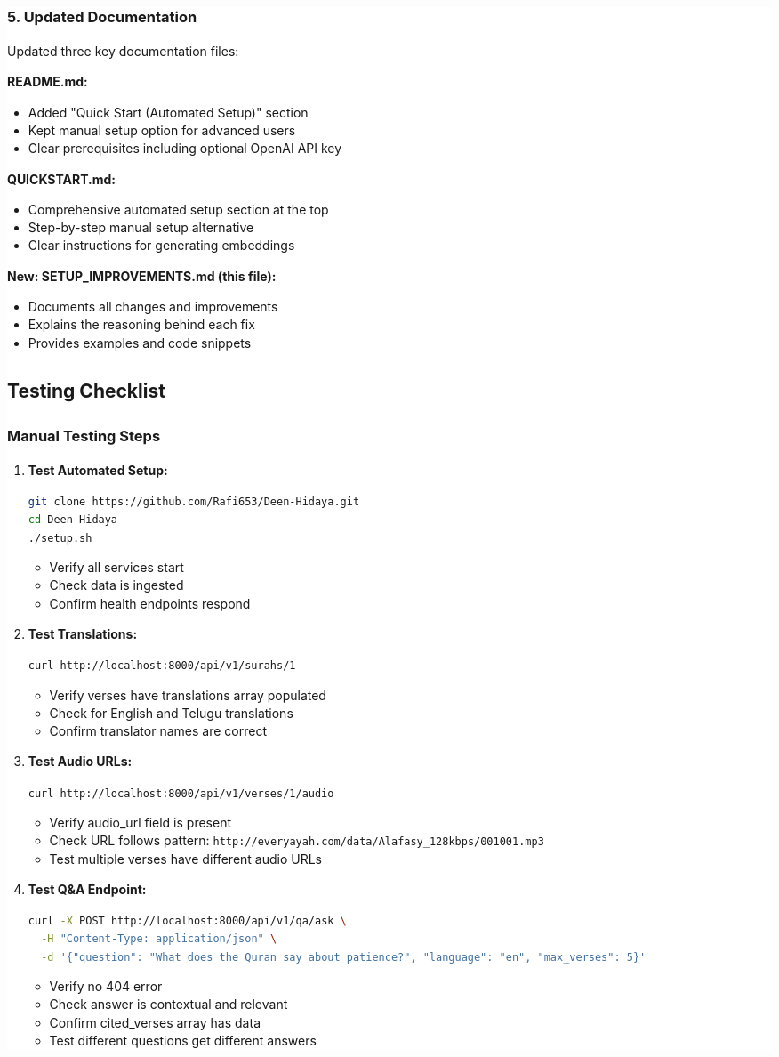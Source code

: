 ### 5. Updated Documentation

Updated three key documentation files:

**README.md:**
- Added "Quick Start (Automated Setup)" section
- Kept manual setup option for advanced users
- Clear prerequisites including optional OpenAI API key

**QUICKSTART.md:**
- Comprehensive automated setup section at the top
- Step-by-step manual setup alternative
- Clear instructions for generating embeddings

**New: SETUP_IMPROVEMENTS.md (this file):**
- Documents all changes and improvements
- Explains the reasoning behind each fix
- Provides examples and code snippets

## Testing Checklist

### Manual Testing Steps

1. **Test Automated Setup:**
   ```bash
   git clone https://github.com/Rafi653/Deen-Hidaya.git
   cd Deen-Hidaya
   ./setup.sh
   ```
   - Verify all services start
   - Check data is ingested
   - Confirm health endpoints respond

2. **Test Translations:**
   ```bash
   curl http://localhost:8000/api/v1/surahs/1
   ```
   - Verify verses have translations array populated
   - Check for English and Telugu translations
   - Confirm translator names are correct

3. **Test Audio URLs:**
   ```bash
   curl http://localhost:8000/api/v1/verses/1/audio
   ```
   - Verify audio_url field is present
   - Check URL follows pattern: `http://everyayah.com/data/Alafasy_128kbps/001001.mp3`
   - Test multiple verses have different audio URLs

4. **Test Q&A Endpoint:**
   ```bash
   curl -X POST http://localhost:8000/api/v1/qa/ask \
     -H "Content-Type: application/json" \
     -d '{"question": "What does the Quran say about patience?", "language": "en", "max_verses": 5}'
   ```
   - Verify no 404 error
   - Check answer is contextual and relevant
   - Confirm cited_verses array has data
   - Test different questions get different answers
